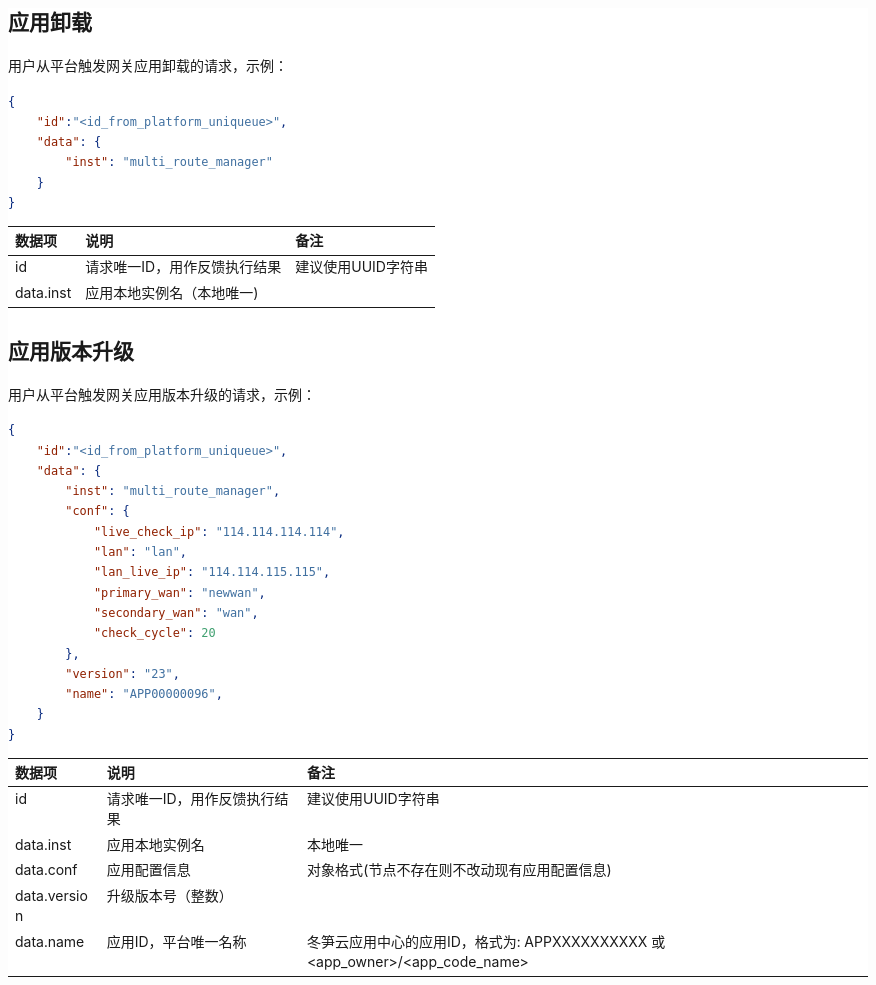 ## 应用卸载

用户从平台触发网关应用卸载的请求，示例：

``` json
{
    "id":"<id_from_platform_uniqueue>",
    "data": {
        "inst": "multi_route_manager"
    }
}
```

| 数据项 | 说明 | 备注 |
| :--- | :--- | :---- |
| id | 请求唯一ID，用作反馈执行结果 | 建议使用UUID字符串 |
| data.inst | 应用本地实例名（本地唯一) |  |

## 应用版本升级

用户从平台触发网关应用版本升级的请求，示例：

``` json
{
    "id":"<id_from_platform_uniqueue>",
    "data": {
        "inst": "multi_route_manager",
        "conf": {
            "live_check_ip": "114.114.114.114",
            "lan": "lan",
            "lan_live_ip": "114.114.115.115",
            "primary_wan": "newwan",
            "secondary_wan": "wan",
            "check_cycle": 20
        },
        "version": "23",
        "name": "APP00000096",
    }
}
```

| 数据项 | 说明 | 备注 |
| :--- | :--- | :---- |
| id | 请求唯一ID，用作反馈执行结果 | 建议使用UUID字符串 |
| data.inst | 应用本地实例名 | 本地唯一|
| data.conf | 应用配置信息 | 对象格式(节点不存在则不改动现有应用配置信息) |
| data.version | 升级版本号（整数） |  |
| data.name | 应用ID，平台唯一名称 | 冬笋云应用中心的应用ID，格式为: APPXXXXXXXXXX 或 \<app_owner\>/\<app_code_name\> |
